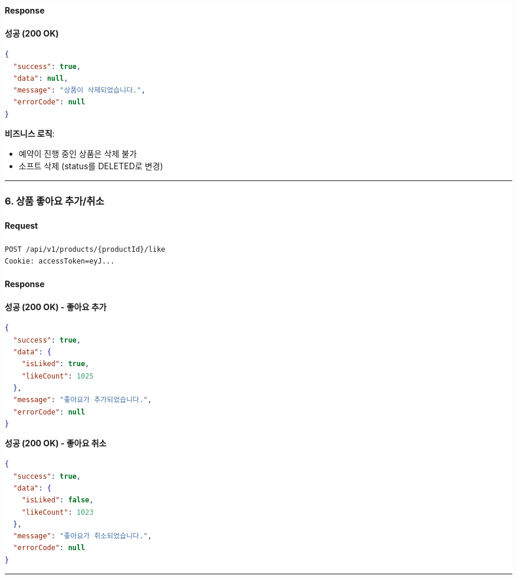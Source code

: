 #### Response

**성공 (200 OK)**

```json
{
  "success": true,
  "data": null,
  "message": "상품이 삭제되었습니다.",
  "errorCode": null
}
```

**비즈니스 로직**:
- 예약이 진행 중인 상품은 삭제 불가
- 소프트 삭제 (status를 DELETED로 변경)

---

### 6. 상품 좋아요 추가/취소

#### Request

```http
POST /api/v1/products/{productId}/like
Cookie: accessToken=eyJ...
```

#### Response

**성공 (200 OK) - 좋아요 추가**

```json
{
  "success": true,
  "data": {
    "isLiked": true,
    "likeCount": 1025
  },
  "message": "좋아요가 추가되었습니다.",
  "errorCode": null
}
```

**성공 (200 OK) - 좋아요 취소**

```json
{
  "success": true,
  "data": {
    "isLiked": false,
    "likeCount": 1023
  },
  "message": "좋아요가 취소되었습니다.",
  "errorCode": null
}
```

---